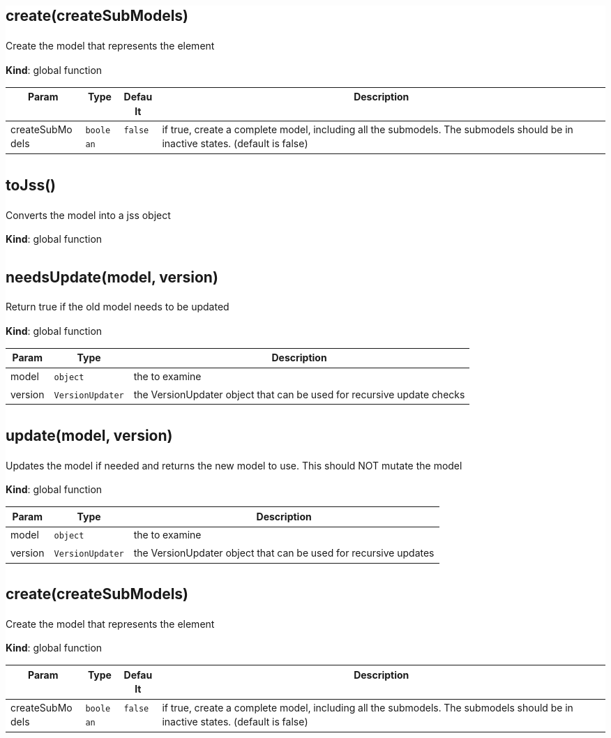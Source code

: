 <a name="create"></a>

## create(createSubModels)
Create the model that represents the element

**Kind**: global function  

| Param | Type | Default | Description |
| --- | --- | --- | --- |
| createSubModels | <code>boolean</code> | <code>false</code> | if true, create a complete model, including all the submodels. The submodels should be in inactive states. (default is false) |

<a name="toJss"></a>

## toJss()
Converts the model into a jss object

**Kind**: global function  
<a name="needsUpdate"></a>

## needsUpdate(model, version)
Return true if the old model needs to be updated

**Kind**: global function  

| Param | Type | Description |
| --- | --- | --- |
| model | <code>object</code> | the to examine |
| version | <code>VersionUpdater</code> | the VersionUpdater object that can be used for recursive update checks |

<a name="update"></a>

## update(model, version)
Updates the model if needed and returns the new
model to use. This should NOT mutate the model

**Kind**: global function  

| Param | Type | Description |
| --- | --- | --- |
| model | <code>object</code> | the to examine |
| version | <code>VersionUpdater</code> | the VersionUpdater object that can be used for recursive updates |

<a name="create"></a>

## create(createSubModels)
Create the model that represents the element

**Kind**: global function  

| Param | Type | Default | Description |
| --- | --- | --- | --- |
| createSubModels | <code>boolean</code> | <code>false</code> | if true, create a complete model, including all the submodels. The submodels should be in inactive states. (default is false) |
